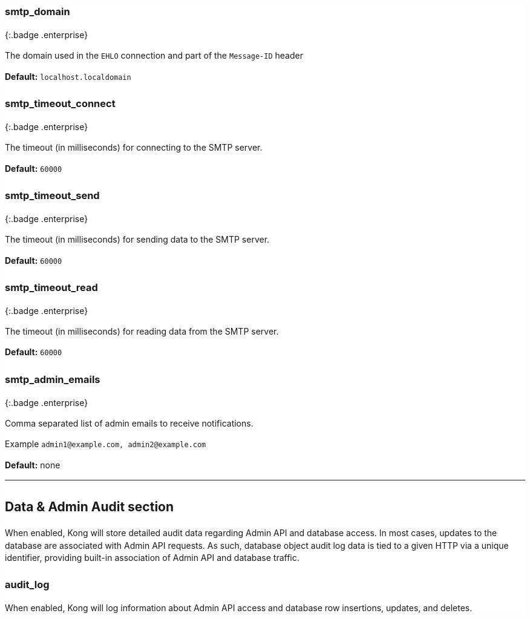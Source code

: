 
### smtp_domain
{:.badge .enterprise}

The domain used in the `EHLO` connection and part of the `Message-ID` header

**Default:** `localhost.localdomain`


### smtp_timeout_connect
{:.badge .enterprise}

The timeout (in milliseconds) for connecting to the SMTP server.

**Default:** `60000`


### smtp_timeout_send
{:.badge .enterprise}

The timeout (in milliseconds) for sending data to the SMTP server.

**Default:** `60000`


### smtp_timeout_read
{:.badge .enterprise}

The timeout (in milliseconds) for reading data from the SMTP server.

**Default:** `60000`


### smtp_admin_emails
{:.badge .enterprise}

Comma separated list of admin emails to receive notifications.

Example `admin1@example.com, admin2@example.com`

**Default:** none


---

## Data & Admin Audit section

When enabled, Kong will store detailed audit data regarding Admin API and
database access. In most cases, updates to the database are associated with
Admin API requests. As such, database object audit log data is tied to a given
HTTP via a unique identifier, providing built-in association of Admin API and
database traffic.


### audit_log

When enabled, Kong will log information about Admin API access and database row
insertions, updates, and deletes.
